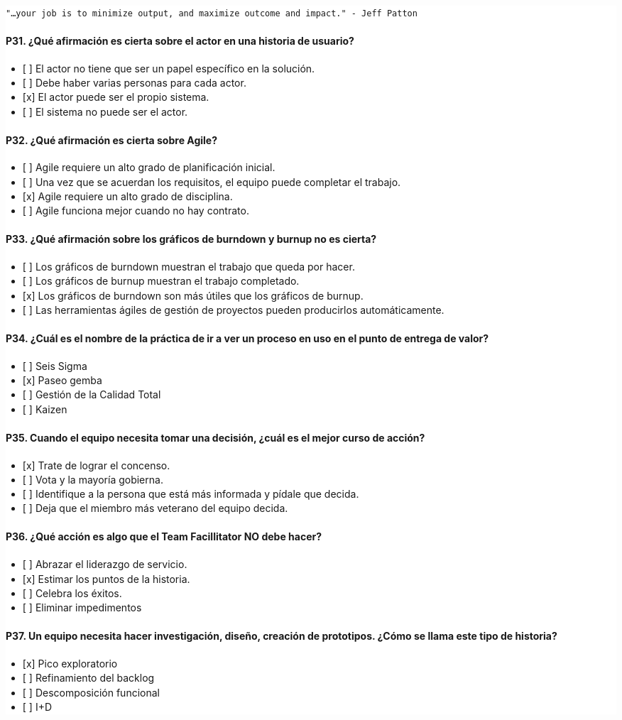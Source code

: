 `"…your job is to minimize output, and maximize outcome and impact." - Jeff Patton`

#### P31. ¿Qué afirmación es cierta sobre el actor en una historia de usuario?

- \[ ] El actor no tiene que ser un papel específico en la solución.
- \[ ] Debe haber varias personas para cada actor.
- \[x] El actor puede ser el propio sistema.
- \[ ] El sistema no puede ser el actor.

#### P32. ¿Qué afirmación es cierta sobre Agile?

- \[ ] Agile requiere un alto grado de planificación inicial.
- \[ ] Una vez que se acuerdan los requisitos, el equipo puede completar el trabajo.
- \[x] Agile requiere un alto grado de disciplina.
- \[ ] Agile funciona mejor cuando no hay contrato.

#### P33. ¿Qué afirmación sobre los gráficos de burndown y burnup no es cierta?

- \[ ] Los gráficos de burndown muestran el trabajo que queda por hacer.
- \[ ] Los gráficos de burnup muestran el trabajo completado.
- \[x] Los gráficos de burndown son más útiles que los gráficos de burnup.
- \[ ] Las herramientas ágiles de gestión de proyectos pueden producirlos automáticamente.

#### P34. ¿Cuál es el nombre de la práctica de ir a ver un proceso en uso en el punto de entrega de valor?

- \[ ] Seis Sigma
- \[x] Paseo gemba
- \[ ] Gestión de la Calidad Total
- \[ ] Kaizen

#### P35. Cuando el equipo necesita tomar una decisión, ¿cuál es el mejor curso de acción?

- \[x] Trate de lograr el concenso.
- \[ ] Vota y la mayoría gobierna.
- \[ ] Identifique a la persona que está más informada y pídale que decida.
- \[ ] Deja que el miembro más veterano del equipo decida.

#### P36. ¿Qué acción es algo que el Team Facillitator NO debe hacer?

- \[ ] Abrazar el liderazgo de servicio.
- \[x] Estimar los puntos de la historia.
- \[ ] Celebra los éxitos.
- \[ ] Eliminar impedimentos

#### P37. Un equipo necesita hacer investigación, diseño, creación de prototipos. ¿Cómo se llama este tipo de historia?

- \[x] Pico exploratorio
- \[ ] Refinamiento del backlog
- \[ ] Descomposición funcional
- \[ ] I+D

